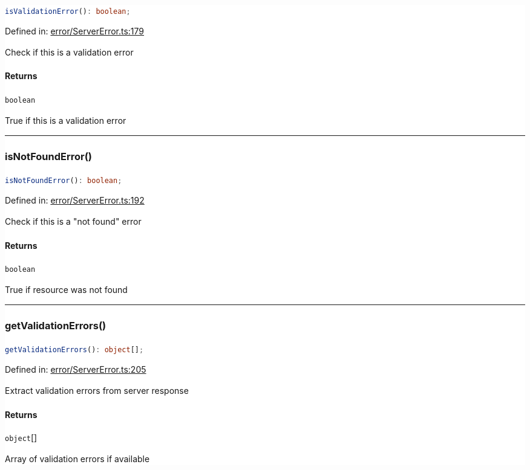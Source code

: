 ```ts
isValidationError(): boolean;
```

Defined in: [error/ServerError.ts:179](https://github.com/theGeekist/wp-kernel/blob/main/packages/kernel/src/error/ServerError.ts#L179)

Check if this is a validation error

#### Returns

`boolean`

True if this is a validation error

---

### isNotFoundError()

```ts
isNotFoundError(): boolean;
```

Defined in: [error/ServerError.ts:192](https://github.com/theGeekist/wp-kernel/blob/main/packages/kernel/src/error/ServerError.ts#L192)

Check if this is a "not found" error

#### Returns

`boolean`

True if resource was not found

---

### getValidationErrors()

```ts
getValidationErrors(): object[];
```

Defined in: [error/ServerError.ts:205](https://github.com/theGeekist/wp-kernel/blob/main/packages/kernel/src/error/ServerError.ts#L205)

Extract validation errors from server response

#### Returns

`object`[]

Array of validation errors if available
